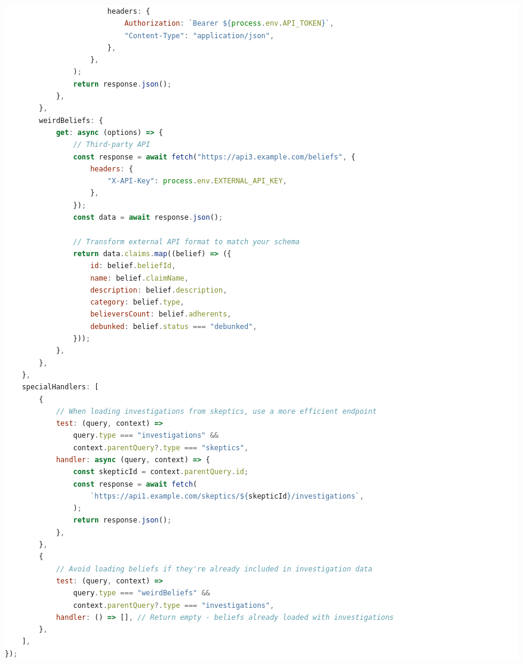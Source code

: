 ```javascript
						headers: {
							Authorization: `Bearer ${process.env.API_TOKEN}`,
							"Content-Type": "application/json",
						},
					},
				);
				return response.json();
			},
		},
		weirdBeliefs: {
			get: async (options) => {
				// Third-party API
				const response = await fetch("https://api3.example.com/beliefs", {
					headers: {
						"X-API-Key": process.env.EXTERNAL_API_KEY,
					},
				});
				const data = await response.json();

				// Transform external API format to match your schema
				return data.claims.map((belief) => ({
					id: belief.beliefId,
					name: belief.claimName,
					description: belief.description,
					category: belief.type,
					believersCount: belief.adherents,
					debunked: belief.status === "debunked",
				}));
			},
		},
	},
	specialHandlers: [
		{
			// When loading investigations from skeptics, use a more efficient endpoint
			test: (query, context) =>
				query.type === "investigations" &&
				context.parentQuery?.type === "skeptics",
			handler: async (query, context) => {
				const skepticId = context.parentQuery.id;
				const response = await fetch(
					`https://api1.example.com/skeptics/${skepticId}/investigations`,
				);
				return response.json();
			},
		},
		{
			// Avoid loading beliefs if they're already included in investigation data
			test: (query, context) =>
				query.type === "weirdBeliefs" &&
				context.parentQuery?.type === "investigations",
			handler: () => [], // Return empty - beliefs already loaded with investigations
		},
	],
});
```

